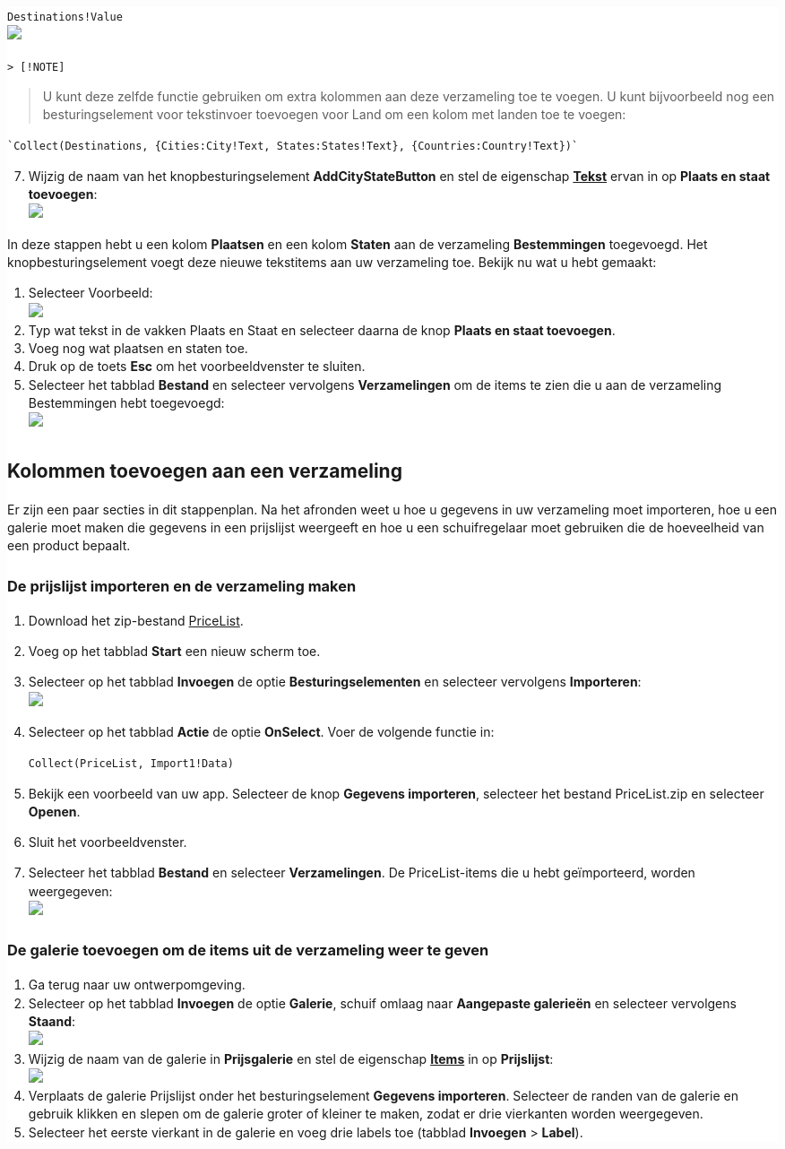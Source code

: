    ```Destinations!Value```  <br/>
    ![][11]  
   
    > [!NOTE]
> U kunt deze zelfde functie gebruiken om extra kolommen aan deze verzameling toe te voegen. U kunt bijvoorbeeld nog een besturingselement voor tekstinvoer toevoegen voor Land om een kolom met landen toe te voegen:
   
    `Collect(Destinations, {Cities:City!Text, States:States!Text}, {Countries:Country!Text})`
7. Wijzig de naam van het knopbesturingselement **AddCityStateButton** en stel de eigenschap **[Tekst](controls/properties-core.md)** ervan in op **Plaats en staat toevoegen**:  
   ![][12]  

In deze stappen hebt u een kolom **Plaatsen** en een kolom **Staten** aan de verzameling **Bestemmingen** toegevoegd. Het knopbesturingselement voegt deze nieuwe tekstitems aan uw verzameling toe. Bekijk nu wat u hebt gemaakt:

1. Selecteer Voorbeeld:  
   ![][7]  
2. Typ wat tekst in de vakken Plaats en Staat en selecteer daarna de knop **Plaats en staat toevoegen**.
3. Voeg nog wat plaatsen en staten toe.
4. Druk op de toets **Esc** om het voorbeeldvenster te sluiten.
5. Selecteer het tabblad **Bestand** en selecteer vervolgens **Verzamelingen** om de items te zien die u aan de verzameling Bestemmingen hebt toegevoegd:  
   ![][13]

## <a name="add-columns-to-a-collection"></a>Kolommen toevoegen aan een verzameling
Er zijn een paar secties in dit stappenplan. Na het afronden weet u hoe u gegevens in uw verzameling moet importeren, hoe u een galerie moet maken die gegevens in een prijslijst weergeeft en hoe u een schuifregelaar moet gebruiken die de hoeveelheid van een product bepaalt.

### <a name="import-the-price-list-and-create-the-collection"></a>De prijslijst importeren en de verzameling maken
1. Download het zip-bestand [PriceList](http://pwrappssamples.blob.core.windows.net/samples/PriceList.zip).
2. Voeg op het tabblad **Start** een nieuw scherm toe.
3. Selecteer op het tabblad **Invoegen** de optie **Besturingselementen** en selecteer vervolgens **Importeren**:  
   ![][14]  
4. Selecteer op het tabblad **Actie** de optie **OnSelect**. Voer de volgende functie in:  
   
    ```Collect(PriceList, Import1!Data)```  
5. Bekijk een voorbeeld van uw app. Selecteer de knop **Gegevens importeren**, selecteer het bestand PriceList.zip en selecteer **Openen**.
6. Sluit het voorbeeldvenster.
7. Selecteer het tabblad **Bestand** en selecteer **Verzamelingen**. De PriceList-items die u hebt geïmporteerd, worden weergegeven:  
   ![][15]

### <a name="add-the-gallery-to-show-the-collection-items"></a>De galerie toevoegen om de items uit de verzameling weer te geven
1. Ga terug naar uw ontwerpomgeving.
2. Selecteer op het tabblad **Invoegen** de optie **Galerie**, schuif omlaag naar **Aangepaste galerieën** en selecteer vervolgens **Staand**:    
   ![][16]  
3. Wijzig de naam van de galerie in **Prijsgalerie** en stel de eigenschap **[Items](controls/properties-core.md)** in op **Prijslijst**:  
   ![][18]  
4. Verplaats de galerie Prijslijst onder het besturingselement **Gegevens importeren**. Selecteer de randen van de galerie en gebruik klikken en slepen om de galerie groter of kleiner te maken, zodat er drie vierkanten worden weergegeven.
5. Selecteer het eerste vierkant in de galerie en voeg drie labels toe (tabblad **Invoegen** > **Label**).
   ```

[1]: ./media/create-update-collection/insertmenu-inputtext.png
[2]: ./media/create-update-collection/renametext.png
[3]: ./media/create-update-collection/buttononselect.png
[4]: ./media/create-update-collection/listboxpreview.png
[5]: ./media/create-update-collection/buttontext.png
[6]: ./media/create-update-collection/buttonundertext.png
[7]: ./media/create-update-collection/preview.png
[8]: ./media/create-update-collection/existingcollections.png
[9]: ./media/create-update-collection/renametext-city.png
[10]: ./media/create-update-collection/citystate.png
[11]: ./media/create-update-collection/buttononselectcitystate.png
[12]: ./media/create-update-collection/buttononcitystate.png
[13]: ./media/create-update-collection/existingcollectionscitystate.png
[14]: ./media/create-update-collection/import.png
[15]: ./media/create-update-collection/pricelistcollection.png
[16]: ./media/create-update-collection/portrait.png
[17]: ./media/create-update-collection/resizedgallery.png
[18]: ./media/create-update-collection/galleryitems.png
[19]: ./media/create-update-collection/gallerylabels.png
[20]: ./media/create-update-collection/slider.png
[21]: ./media/create-update-collection/existingcollectionsorderlist.png
[22]: ./media/create-update-collection/listbox.png
